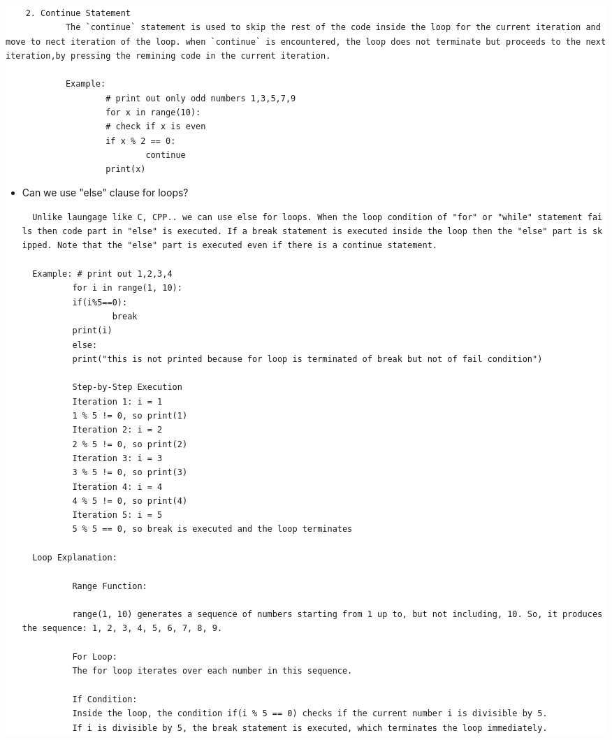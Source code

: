         2. Continue Statement
                The `continue` statement is used to skip the rest of the code inside the loop for the current iteration and move to nect iteration of the loop. when `continue` is encountered, the loop does not terminate but proceeds to the next iteration,by pressing the remining code in the current iteration.

                Example:
                        # print out only odd numbers 1,3,5,7,9
                        for x in range(10):
                        # check if x is even
                        if x % 2 == 0:
                                continue
                        print(x)

- Can we use "else" clause for loops?

        Unlike laungage like C, CPP.. we can use else for loops. When the loop condition of "for" or "while" statement fails then code part in "else" is executed. If a break statement is executed inside the loop then the "else" part is skipped. Note that the "else" part is executed even if there is a continue statement.

        Example: # print out 1,2,3,4
                for i in range(1, 10):
                if(i%5==0):
                        break
                print(i)
                else:
                print("this is not printed because for loop is terminated of break but not of fail condition")

                Step-by-Step Execution
                Iteration 1: i = 1
                1 % 5 != 0, so print(1)
                Iteration 2: i = 2
                2 % 5 != 0, so print(2)
                Iteration 3: i = 3
                3 % 5 != 0, so print(3)
                Iteration 4: i = 4
                4 % 5 != 0, so print(4)
                Iteration 5: i = 5
                5 % 5 == 0, so break is executed and the loop terminates

        Loop Explanation:

                Range Function:

                range(1, 10) generates a sequence of numbers starting from 1 up to, but not including, 10. So, it produces the sequence: 1, 2, 3, 4, 5, 6, 7, 8, 9.

                For Loop:
                The for loop iterates over each number in this sequence.

                If Condition:
                Inside the loop, the condition if(i % 5 == 0) checks if the current number i is divisible by 5.
                If i is divisible by 5, the break statement is executed, which terminates the loop immediately.
